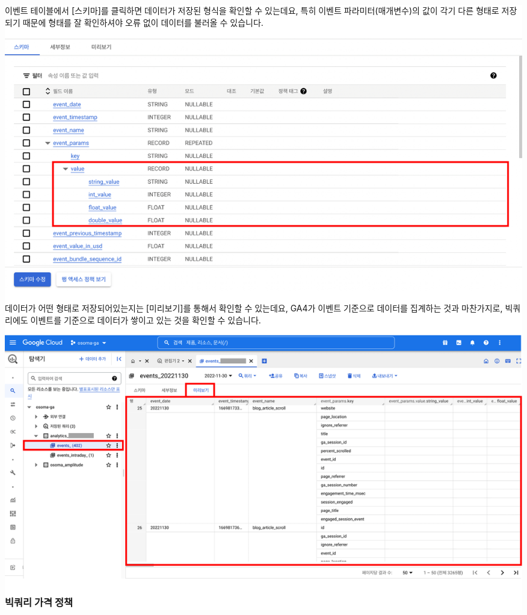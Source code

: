 이벤트 테이블에서 [스키마]를 클릭하면 데이터가 저장된 형식을 확인할 수 있는데요, 특히 이벤트 파라미터(매개변수)의 값이 각기 다른 형태로 저장되기 때문에 형태를 잘 확인하셔야 오류 없이 데이터를 불러올 수 있습니다.

![빅쿼리 스키마](/images/posts/ga4-bigquery-connect/17.png)

데이터가 어떤 형태로 저장되어있는지는 [미리보기]를 통해서 확인할 수 있는데요, GA4가 이벤트 기준으로 데이터를 집계하는 것과 마찬가지로, 빅쿼리에도 이벤트를 기준으로 데이터가 쌓이고 있는 것을 확인할 수 있습니다.

![빅쿼리 미리보기](/images/posts/ga4-bigquery-connect/18.png)

### 빅쿼리 가격 정책
